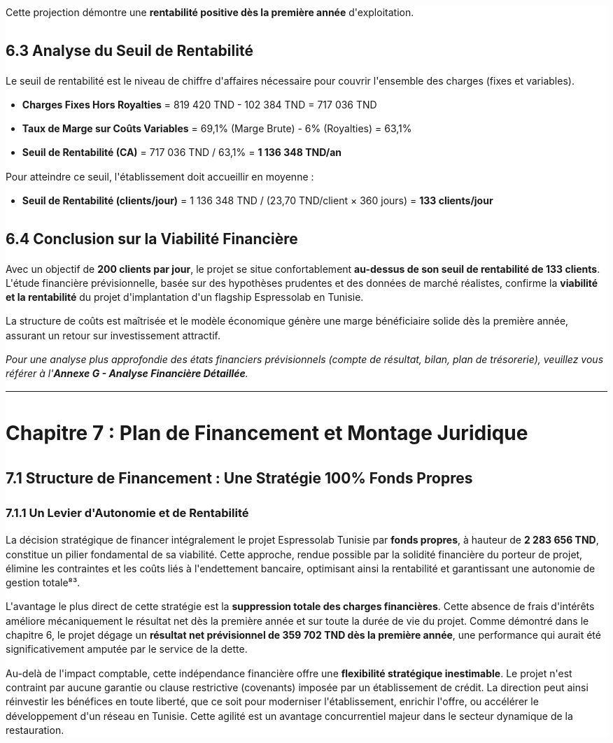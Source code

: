 Cette projection démontre une **rentabilité positive dès la première année** d'exploitation.

## 6.3 Analyse du Seuil de Rentabilité

Le seuil de rentabilité est le niveau de chiffre d'affaires nécessaire pour couvrir l'ensemble des charges (fixes et variables).

- **Charges Fixes Hors Royalties** = 819 420 TND - 102 384 TND = 717 036 TND
- **Taux de Marge sur Coûts Variables** = 69,1% (Marge Brute) - 6% (Royalties) = 63,1%

- **Seuil de Rentabilité (CA)** = 717 036 TND / 63,1% = **1 136 348 TND/an**

Pour atteindre ce seuil, l'établissement doit accueillir en moyenne :

- **Seuil de Rentabilité (clients/jour)** = 1 136 348 TND / (23,70 TND/client × 360 jours) = **133 clients/jour**

## 6.4 Conclusion sur la Viabilité Financière

Avec un objectif de **200 clients par jour**, le projet se situe confortablement **au-dessus de son seuil de rentabilité de 133 clients**. L'étude financière prévisionnelle, basée sur des hypothèses prudentes et des données de marché réalistes, confirme la **viabilité et la rentabilité** du projet d'implantation d'un flagship Espressolab en Tunisie.

La structure de coûts est maîtrisée et le modèle économique génère une marge bénéficiaire solide dès la première année, assurant un retour sur investissement attractif.

*Pour une analyse plus approfondie des états financiers prévisionnels (compte de résultat, bilan, plan de trésorerie), veuillez vous référer à l'**Annexe G - Analyse Financière Détaillée**.*


---


# Chapitre 7 : Plan de Financement et Montage Juridique

## 7.1 Structure de Financement : Une Stratégie 100% Fonds Propres

### 7.1.1 Un Levier d'Autonomie et de Rentabilité

La décision stratégique de financer intégralement le projet Espressolab Tunisie par **fonds propres**, à hauteur de **2 283 656 TND**, constitue un pilier fondamental de sa viabilité. Cette approche, rendue possible par la solidité financière du porteur de projet, élimine les contraintes et les coûts liés à l'endettement bancaire, optimisant ainsi la rentabilité et garantissant une autonomie de gestion totale⁸³.

L'avantage le plus direct de cette stratégie est la **suppression totale des charges financières**. Cette absence de frais d'intérêts améliore mécaniquement le résultat net dès la première année et sur toute la durée de vie du projet. Comme démontré dans le chapitre 6, le projet dégage un **résultat net prévisionnel de 359 702 TND dès la première année**, une performance qui aurait été significativement amputée par le service de la dette.

Au-delà de l'impact comptable, cette indépendance financière offre une **flexibilité stratégique inestimable**. Le projet n'est contraint par aucune garantie ou clause restrictive (covenants) imposée par un établissement de crédit. La direction peut ainsi réinvestir les bénéfices en toute liberté, que ce soit pour moderniser l'établissement, enrichir l'offre, ou accélérer le développement d'un réseau en Tunisie. Cette agilité est un avantage concurrentiel majeur dans le secteur dynamique de la restauration.
